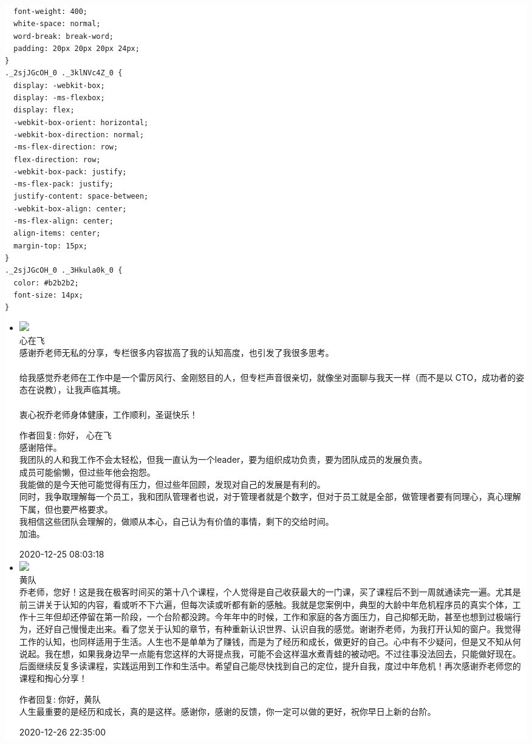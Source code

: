       font-weight: 400;
      white-space: normal;
      word-break: break-word;
      padding: 20px 20px 20px 24px;
    }
    ._2sjJGcOH_0 ._3klNVc4Z_0 {
      display: -webkit-box;
      display: -ms-flexbox;
      display: flex;
      -webkit-box-orient: horizontal;
      -webkit-box-direction: normal;
      -ms-flex-direction: row;
      flex-direction: row;
      -webkit-box-pack: justify;
      -ms-flex-pack: justify;
      justify-content: space-between;
      -webkit-box-align: center;
      -ms-flex-align: center;
      align-items: center;
      margin-top: 15px;
    }
    ._2sjJGcOH_0 ._3Hkula0k_0 {
      color: #b2b2b2;
      font-size: 14px;
    }
</style><ul><li>
<div class="_2sjJGcOH_0"><img src="https://static001.geekbang.org/account/avatar/00/0f/48/9e/99cb0a7a.jpg"
  class="_3FLYR4bF_0">
<div class="_36ChpWj4_0">
  <div class="_2zFoi7sd_0"><span>心在飞</span>
  </div>
  <div class="_2_QraFYR_0">感谢乔老师无私的分享，专栏很多内容拔高了我的认知高度，也引发了我很多思考。<br><br>给我感觉乔老师在工作中是一个雷厉风行、金刚怒目的人，但专栏声音很亲切，就像坐对面聊与我天一样（而不是以 CTO，成功者的姿态在说教），让我声临其境。<br><br>衷心祝乔老师身体健康，工作顺利，圣诞快乐！</div>
  <div class="_10o3OAxT_0">
    <p class="_3KxQPN3V_0">作者回复: 你好， 心在飞<br>感谢陪伴。<br>我团队的人和我工作不会太轻松，但我一直认为一个leader，要为组织成功负责，要为团队成员的发展负责。<br>成员可能偷懒，但过些年他会抱怨。<br>我能做的是今天他可能觉得有压力，但过些年回顾，发现对自己的发展是有利的。<br>同时，我争取理解每一个员工，我和团队管理者也说，对于管理者就是个数字，但对于员工就是全部，做管理者要有同理心，真心理解下属，但也要严格要求。<br>我相信这些团队会理解的，做顺从本心，自己认为有价值的事情，剩下的交给时间。<br>加油。</p>
  </div>
  <div class="_3klNVc4Z_0">
    <div class="_3Hkula0k_0">2020-12-25 08:03:18</div>
  </div>
</div>
</div>
</li>
<li>
<div class="_2sjJGcOH_0"><img src="https://static001.geekbang.org/account/avatar/00/12/67/bb/5a4f4cf8.jpg"
  class="_3FLYR4bF_0">
<div class="_36ChpWj4_0">
  <div class="_2zFoi7sd_0"><span>黄队</span>
  </div>
  <div class="_2_QraFYR_0">乔老师，您好！这是我在极客时间买的第十八个课程，个人觉得是自己收获最大的一门课，买了课程后不到一周就通读完一遍。尤其是前三讲关于认知的内容，看或听不下六遍，但每次读或听都有新的感触。我就是您案例中，典型的大龄中年危机程序员的真实个体，工作十三年但却还停留在第一阶段，一个台阶都没跨。今年年中的时候，工作和家庭的各方面压力，自己抑郁无助，甚至也想到过极端行为，还好自己慢慢走出来。看了您关于认知的章节，有种重新认识世界、认识自我的感觉。谢谢乔老师，为我打开认知的窗户。我觉得工作的认知，也同样适用于生活。人生也不是单单为了赚钱，而是为了经历和成长，做更好的自己。心中有不少疑问，但是又不知从何说起。我在想，如果我身边早一点能有您这样的大哥提点我，可能不会这样温水煮青蛙的被动吧。不过往事没法回去，只能做好现在。后面继续反复多读课程，实践运用到工作和生活中。希望自己能尽快找到自己的定位，提升自我，度过中年危机！再次感谢乔老师您的课程和掏心分享！</div>
  <div class="_10o3OAxT_0">
    <p class="_3KxQPN3V_0">作者回复: 你好，黄队<br>人生最重要的是经历和成长，真的是这样。感谢你，感谢的反馈，你一定可以做的更好，祝你早日上新的台阶。</p>
  </div>
  <div class="_3klNVc4Z_0">
    <div class="_3Hkula0k_0">2020-12-26 22:35:00</div>
  </div>
</div>